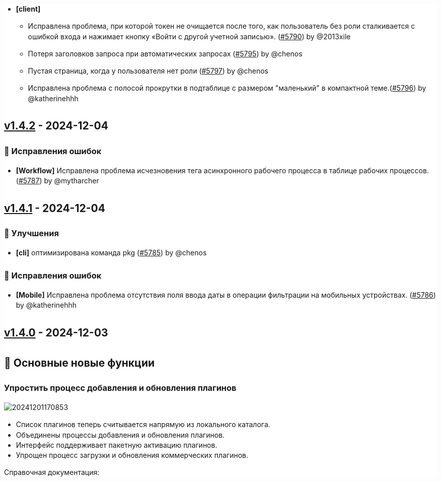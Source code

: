 - **[client]**
  - Исправлена проблема, при которой токен не очищается после того, как пользователь без роли сталкивается с ошибкой входа и нажимает кнопку «Войти с другой учетной записью». ([#5790](https://github.com/nocobase/nocobase/pull/5790)) by @2013xile

  - Потеря заголовков запроса при автоматических запросах ([#5795](https://github.com/nocobase/nocobase/pull/5795)) by @chenos

  - Пустая страница, когда у пользователя нет роли ([#5797](https://github.com/nocobase/nocobase/pull/5797)) by @chenos

  - Исправлена проблема с полосой прокрутки в подтаблице с размером "маленький" в компактной теме.([#5796](https://github.com/nocobase/nocobase/pull/5796)) by @katherinehhh

## [v1.4.2](https://github.com/nocobase/nocobase/compare/v1.4.1...v1.4.2) - 2024-12-04

### 🐛 Исправления ошибок

- **[Workflow]** Исправлена проблема исчезновения тега асинхронного рабочего процесса в таблице рабочих процессов. ([#5787](https://github.com/nocobase/nocobase/pull/5787)) by @mytharcher

## [v1.4.1](https://github.com/nocobase/nocobase/compare/v1.4.0...v1.4.1) - 2024-12-04

### 🚀 Улучшения

- **[cli]** оптимизирована команда pkg ([#5785](https://github.com/nocobase/nocobase/pull/5785)) by @chenos

### 🐛 Исправления ошибок

- **[Mobile]** Исправлена проблема отсутствия поля ввода даты в операции фильтрации на мобильных устройствах. ([#5786](https://github.com/nocobase/nocobase/pull/5786)) by @katherinehhh

## [v1.4.0](https://github.com/nocobase/nocobase/compare/v1.3.53...v1.4.0) - 2024-12-03

## 🎉 Основные новые функции

### Упростить процесс добавления и обновления плагинов

![20241201170853](https://static-docs.nocobase.com/20241201170853.png)

* Список плагинов теперь считывается напрямую из локального каталога.  
* Объединены процессы добавления и обновления плагинов.  
* Интерфейс поддерживает пакетную активацию плагинов.  
* Упрощен процесс загрузки и обновления коммерческих плагинов.

Справочная документация:
